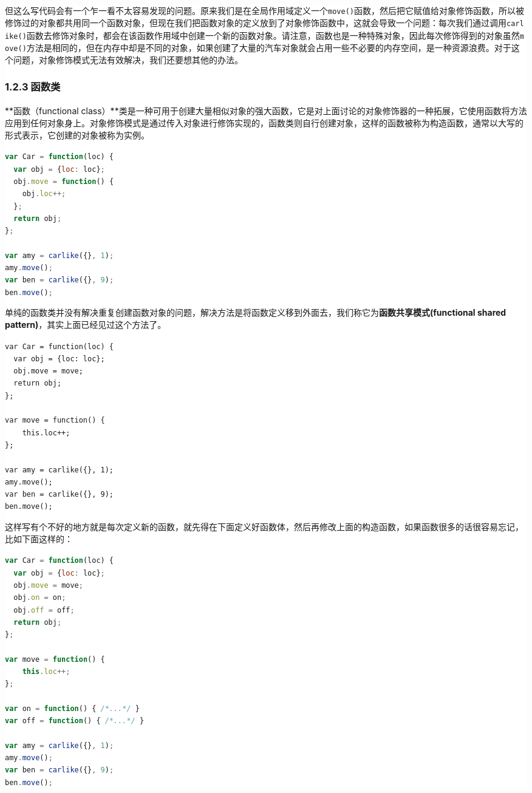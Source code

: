 但这么写代码会有一个乍一看不太容易发现的问题。原来我们是在全局作用域定义一个`move()`函数，然后把它赋值给对象修饰函数，所以被修饰过的对象都共用同一个函数对象，但现在我们把函数对象的定义放到了对象修饰函数中，这就会导致一个问题：每次我们通过调用`carlike()`函数去修饰对象时，都会在该函数作用域中创建一个新的函数对象。请注意，函数也是一种特殊对象，因此每次修饰得到的对象虽然`move()`方法是相同的，但在内存中却是不同的对象，如果创建了大量的汽车对象就会占用一些不必要的内存空间，是一种资源浪费。对于这个问题，对象修饰模式无法有效解决，我们还要想其他的办法。

### 1.2.3 函数类

**函数（functional class）**类是一种可用于创建大量相似对象的强大函数，它是对上面讨论的对象修饰器的一种拓展，它使用函数将方法应用到任何对象身上。对象修饰模式是通过传入对象进行修饰实现的，函数类则自行创建对象，这样的函数被称为构造函数，通常以大写的形式表示，它创建的对象被称为实例。

```javascript
var Car = function(loc) {
  var obj = {loc: loc};
  obj.move = function() {
    obj.loc++;
  };
  return obj;
};

var amy = carlike({}, 1);
amy.move();
var ben = carlike({}, 9);
ben.move();
```

单纯的函数类并没有解决重复创建函数对象的问题，解决方法是将函数定义移到外面去，我们称它为**函数共享模式(functional shared pattern)**，其实上面已经见过这个方法了。

```javasc
var Car = function(loc) {
  var obj = {loc: loc};
  obj.move = move;
  return obj;
};

var move = function() {
    this.loc++;
};

var amy = carlike({}, 1);
amy.move();
var ben = carlike({}, 9);
ben.move();
```

这样写有个不好的地方就是每次定义新的函数，就先得在下面定义好函数体，然后再修改上面的构造函数，如果函数很多的话很容易忘记，比如下面这样的：

```javascript
var Car = function(loc) {
  var obj = {loc: loc};
  obj.move = move;
  obj.on = on;
  obj.off = off;
  return obj;
};

var move = function() {
    this.loc++;
};

var on = function() { /*...*/ }
var off = function() { /*...*/ }

var amy = carlike({}, 1);
amy.move();
var ben = carlike({}, 9);
ben.move();
```
